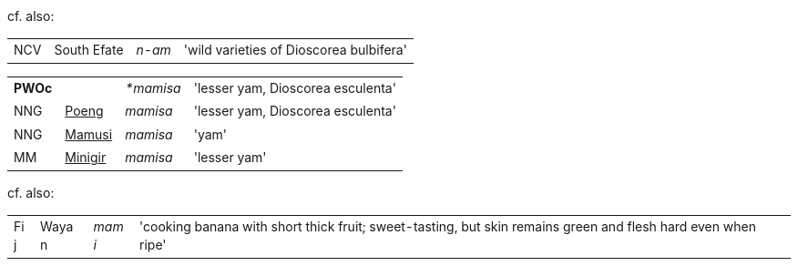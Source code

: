 cf. also: 
<table>
<tr>
<td>NCV</td>
<td>South Efate</td>
<td><i>n-am</i></td>
<td>
'<span>wild varieties of Dioscorea bulbifera</span>'</td>
</tr>
</table>



<a id="p-264"></a>

<table id="3-9-2-1-264-PWOc-mamisa-a">
<tr>
<td><strong>PWOc</strong></td><td> </td>
<td>
<i>&ast;mamisa</i>
</td>
<td>
'<span>lesser yam, Dioscorea esculenta</span>'</td>
</tr>
<tr>
<td>NNG</td><td><a href="../languages/poeng">Poeng</a></td><td><i>mamisa</i></td>
<td>
'<span>lesser yam, Dioscorea esculenta</span>'</td>
</tr>
<tr>
<td>NNG</td><td><a href="../languages/mamusi">Mamusi</a></td><td><i>mamisa</i></td>
<td>
'<span>yam</span>'</td>
</tr>
<tr>
<td>MM</td><td><a href="../languages/minigir">Minigir</a></td><td><i>mamisa</i></td>
<td>
'<span>lesser yam</span>'</td>
</tr>
</table>

cf. also: 
<table>
<tr>
<td>Fij</td>
<td>Wayan</td>
<td><i>mami</i></td>
<td>
'<span>cooking banana with short thick fruit; sweet-tasting, but skin remains green and flesh hard even when ripe</span>'</td>
</tr>
</table>


